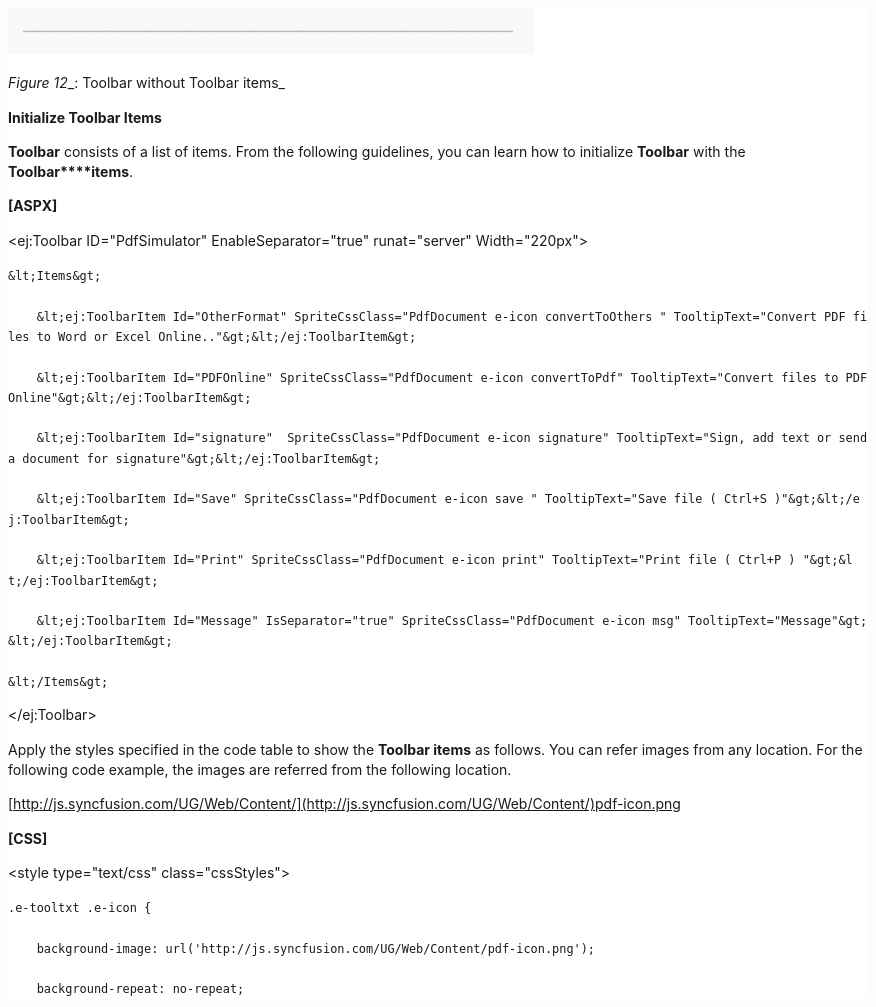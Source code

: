 
![](getting-started_images\getting-started_img14.png)

_Figure_ _12__: Toolbar without Toolbar items_



**Initialize Toolbar Items**

**Toolbar** consists of a list of items. From the following guidelines, you can learn how to initialize **Toolbar** with the **Toolbar****items**. 

**[ASPX]**

&lt;ej:Toolbar ID="PdfSimulator" EnableSeparator="true"  runat="server" Width="220px"&gt;

    &lt;Items&gt;

        &lt;ej:ToolbarItem Id="OtherFormat" SpriteCssClass="PdfDocument e-icon convertToOthers " TooltipText="Convert PDF files to Word or Excel Online.."&gt;&lt;/ej:ToolbarItem&gt;

        &lt;ej:ToolbarItem Id="PDFOnline" SpriteCssClass="PdfDocument e-icon convertToPdf" TooltipText="Convert files to PDF Online"&gt;&lt;/ej:ToolbarItem&gt;

        &lt;ej:ToolbarItem Id="signature"  SpriteCssClass="PdfDocument e-icon signature" TooltipText="Sign, add text or send a document for signature"&gt;&lt;/ej:ToolbarItem&gt;

        &lt;ej:ToolbarItem Id="Save" SpriteCssClass="PdfDocument e-icon save " TooltipText="Save file ( Ctrl+S )"&gt;&lt;/ej:ToolbarItem&gt;

        &lt;ej:ToolbarItem Id="Print" SpriteCssClass="PdfDocument e-icon print" TooltipText="Print file ( Ctrl+P ) "&gt;&lt;/ej:ToolbarItem&gt;

        &lt;ej:ToolbarItem Id="Message" IsSeparator="true" SpriteCssClass="PdfDocument e-icon msg" TooltipText="Message"&gt;&lt;/ej:ToolbarItem&gt;

    &lt;/Items&gt;

&lt;/ej:Toolbar&gt;



Apply the styles specified in the code table to show the **Toolbar items** as follows. You can refer images from any location. For the following code example, the images are referred from the following location.

[http://js.syncfusion.com/UG/Web/Content/](http://js.syncfusion.com/UG/Web/Content/)pdf-icon.png



**[CSS]**

&lt;style type="text/css" class="cssStyles"&gt;



    .e-tooltxt .e-icon {

        background-image: url('http://js.syncfusion.com/UG/Web/Content/pdf-icon.png');

        background-repeat: no-repeat;
